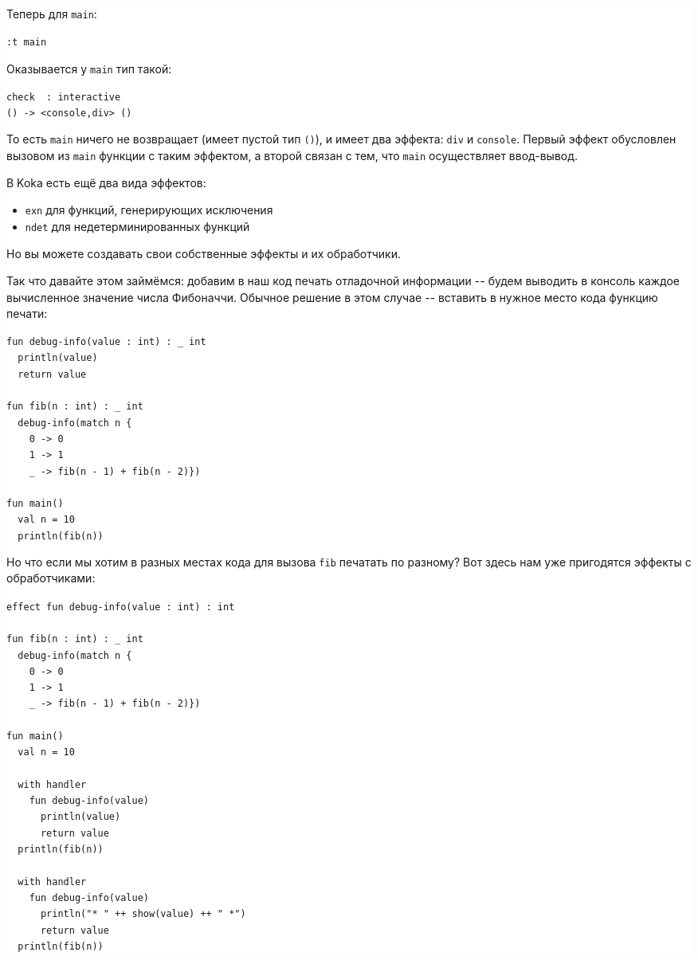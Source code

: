 Теперь для `main`:

``` plain
:t main
```

Оказывается у `main` тип такой:

``` plain
check  : interactive
() -> <console,div> ()
```

То есть `main` ничего не возвращает (имеет пустой тип `()`),
и имеет два эффекта: `div` и `console`. Первый эффект обусловлен вызовом из `main`
функции с таким эффектом, а второй связан с тем, что `main` осуществляет ввод-вывод.

В Koka есть ещё два вида эффектов:

- `exn` для функций, генерирующих исключения
- `ndet` для недетерминированных функций

Но вы можете создавать свои собственные эффекты и их обработчики.

Так что давайте этом займёмся: добавим в наш код печать отладочной информации -- будем
выводить в консоль каждое вычисленное значение числа Фибоначчи.
Обычное решение в этом случае -- вставить в нужное место кода функцию печати:

``` koka
fun debug-info(value : int) : _ int
  println(value)
  return value

fun fib(n : int) : _ int
  debug-info(match n {
    0 -> 0
    1 -> 1
    _ -> fib(n - 1) + fib(n - 2)})

fun main()
  val n = 10
  println(fib(n))
```

Но что если мы хотим в разных местах кода для вызова `fib` печатать по разному?
Вот здесь нам уже пригодятся эффекты с обработчиками:

``` koka
effect fun debug-info(value : int) : int

fun fib(n : int) : _ int
  debug-info(match n {
    0 -> 0
    1 -> 1
    _ -> fib(n - 1) + fib(n - 2)})

fun main()
  val n = 10

  with handler
    fun debug-info(value)
      println(value)
      return value
  println(fib(n))
  
  with handler
    fun debug-info(value)
      println("* " ++ show(value) ++ " *")
      return value
  println(fib(n))
```